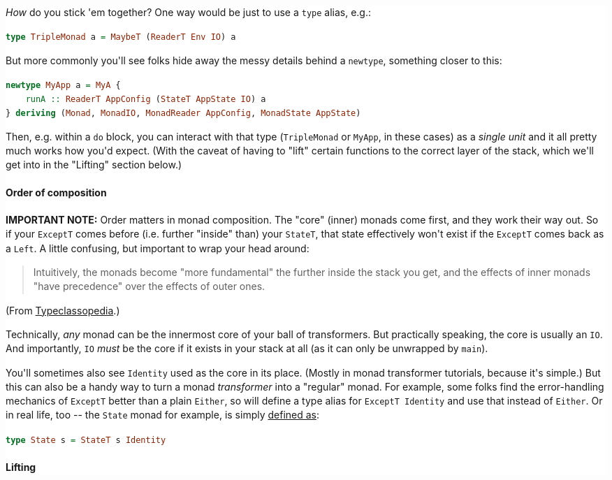 *How* do you stick 'em together? One way would be just to use a `type` alias,
e.g.:

```haskell
type TripleMonad a = MaybeT (ReaderT Env IO) a
```

But more commonly you'll see folks hide away the messy details behind a
`newtype`, something closer to this:

```haskell
newtype MyApp a = MyA {
    runA :: ReaderT AppConfig (StateT AppState IO) a
} deriving (Monad, MonadIO, MonadReader AppConfig, MonadState AppState)
```

Then, e.g. within a `do` block, you can interact with that type (`TripleMonad`
or `MyApp`, in these cases) as a *single unit* and it all pretty much works
how you'd expect. (With the caveat of having to "lift" certain functions to
the correct layer of the stack, which we'll get into in the "Lifting" section
below.)

#### Order of composition

**IMPORTANT NOTE:** Order matters in monad composition. The "core" (inner)
monads come first, and they work their way out. So if your `ExceptT` comes
before (i.e. further "inside" than) your `StateT`, that state effectively
won't exist if the `ExceptT` comes back as a `Left`. A little confusing, but
important to wrap your head around:

> Intuitively, the monads become "more fundamental" the further inside the
> stack you get, and the effects of inner monads "have precedence" over the
> effects of outer ones.

(From
[Typeclassopedia](https://wiki.haskell.org/Typeclassopedia#Standard_monad_transformers).)

Technically, *any* monad can be the innermost core of your ball of
transformers. But practically speaking, the core is usually an `IO`. And
importantly, `IO` *must* be the core if it exists in your stack at all (as it
can only be unwrapped by `main`).

You'll sometimes also see `Identity` used as the core in its place. (Mostly in
monad transformer tutorials, because it's simple.) But this can also be a
handy way to turn a monad *transformer* into a "regular" monad. For example,
some folks find the error-handling mechanics of `ExceptT` better than a plain
`Either`, so will define a type alias for `ExceptT Identity` and use that
instead of `Either`. Or in real life, too -- the `State` monad for example, is
simply [defined
as](https://hackage.haskell.org/package/transformers-0.6.0.4/docs/src/Control.Monad.Trans.State.Lazy.html#State):

```haskell
type State s = StateT s Identity
```

#### Lifting
